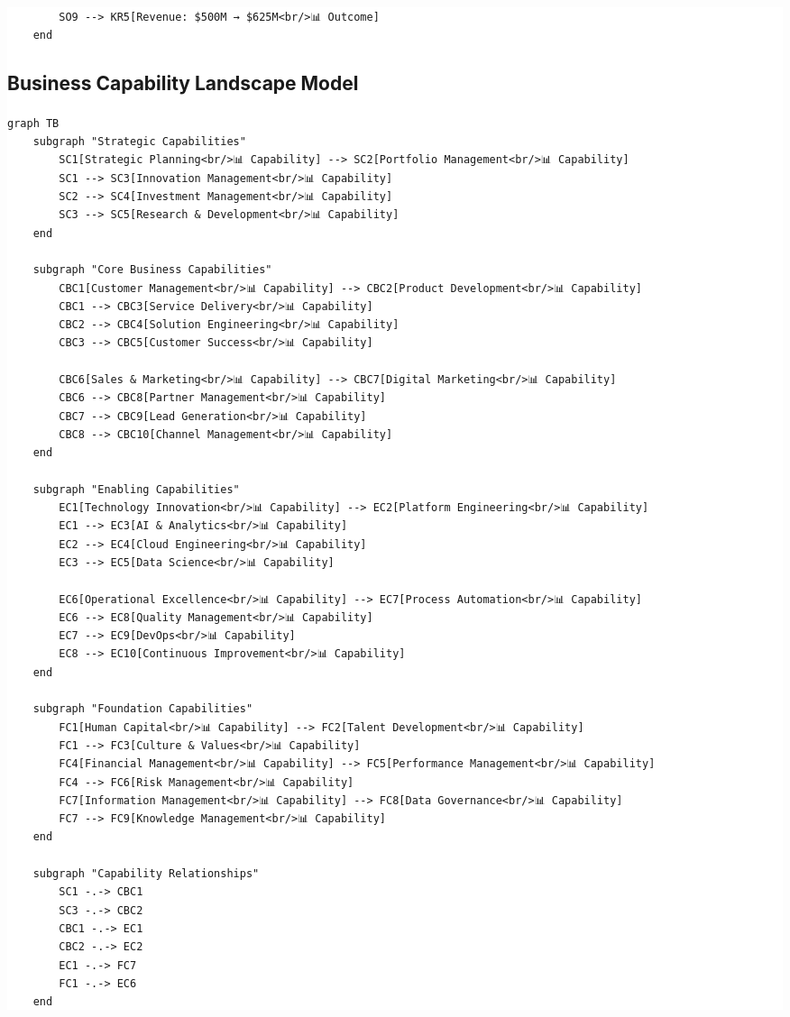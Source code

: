 ```mermaid
        SO9 --> KR5[Revenue: $500M → $625M<br/>📊 Outcome]
    end
```

## Business Capability Landscape Model

```mermaid
graph TB
    subgraph "Strategic Capabilities"
        SC1[Strategic Planning<br/>📊 Capability] --> SC2[Portfolio Management<br/>📊 Capability]
        SC1 --> SC3[Innovation Management<br/>📊 Capability]
        SC2 --> SC4[Investment Management<br/>📊 Capability]
        SC3 --> SC5[Research & Development<br/>📊 Capability]
    end
    
    subgraph "Core Business Capabilities"
        CBC1[Customer Management<br/>📊 Capability] --> CBC2[Product Development<br/>📊 Capability]
        CBC1 --> CBC3[Service Delivery<br/>📊 Capability]
        CBC2 --> CBC4[Solution Engineering<br/>📊 Capability]
        CBC3 --> CBC5[Customer Success<br/>📊 Capability]
        
        CBC6[Sales & Marketing<br/>📊 Capability] --> CBC7[Digital Marketing<br/>📊 Capability]
        CBC6 --> CBC8[Partner Management<br/>📊 Capability]
        CBC7 --> CBC9[Lead Generation<br/>📊 Capability]
        CBC8 --> CBC10[Channel Management<br/>📊 Capability]
    end
    
    subgraph "Enabling Capabilities"
        EC1[Technology Innovation<br/>📊 Capability] --> EC2[Platform Engineering<br/>📊 Capability]
        EC1 --> EC3[AI & Analytics<br/>📊 Capability]
        EC2 --> EC4[Cloud Engineering<br/>📊 Capability]
        EC3 --> EC5[Data Science<br/>📊 Capability]
        
        EC6[Operational Excellence<br/>📊 Capability] --> EC7[Process Automation<br/>📊 Capability]
        EC6 --> EC8[Quality Management<br/>📊 Capability]
        EC7 --> EC9[DevOps<br/>📊 Capability]
        EC8 --> EC10[Continuous Improvement<br/>📊 Capability]
    end
    
    subgraph "Foundation Capabilities"
        FC1[Human Capital<br/>📊 Capability] --> FC2[Talent Development<br/>📊 Capability]
        FC1 --> FC3[Culture & Values<br/>📊 Capability]
        FC4[Financial Management<br/>📊 Capability] --> FC5[Performance Management<br/>📊 Capability]
        FC4 --> FC6[Risk Management<br/>📊 Capability]
        FC7[Information Management<br/>📊 Capability] --> FC8[Data Governance<br/>📊 Capability]
        FC7 --> FC9[Knowledge Management<br/>📊 Capability]
    end
    
    subgraph "Capability Relationships"
        SC1 -.-> CBC1
        SC3 -.-> CBC2
        CBC1 -.-> EC1
        CBC2 -.-> EC2
        EC1 -.-> FC7
        FC1 -.-> EC6
    end
```
